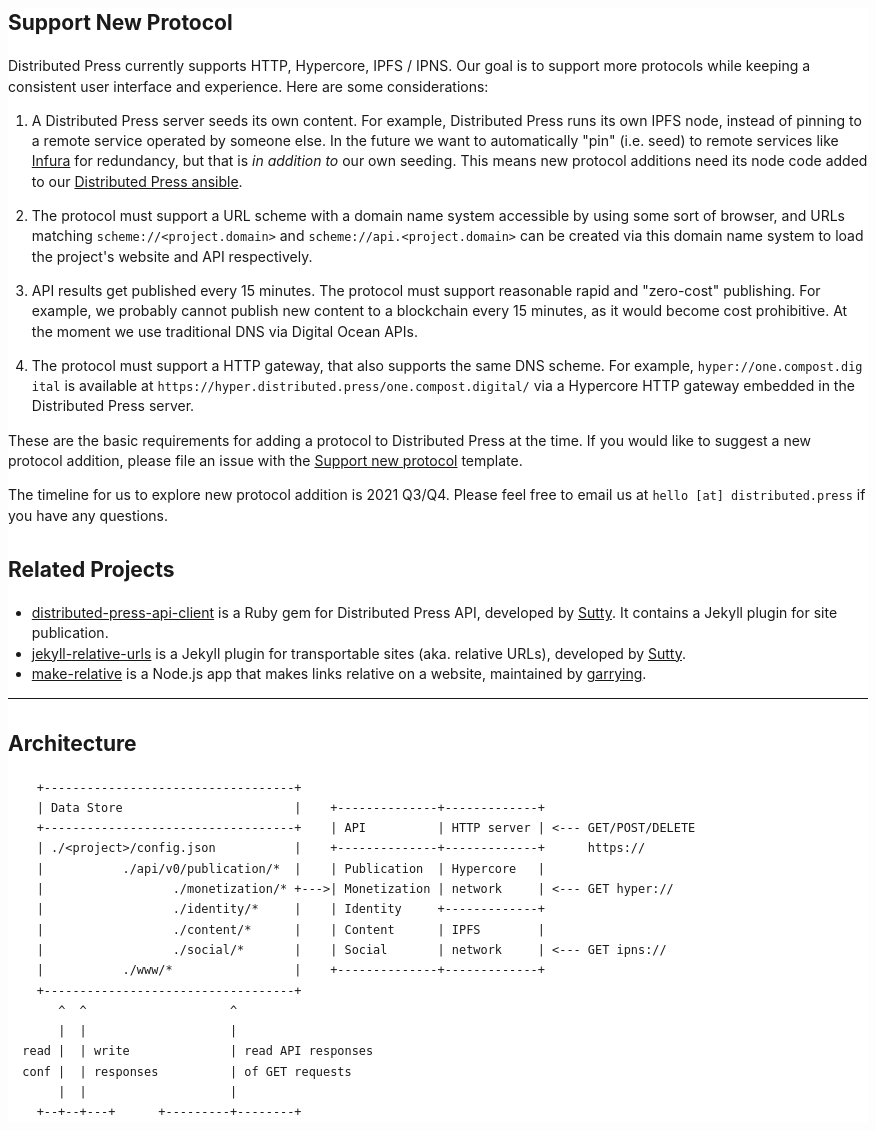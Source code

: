 ## Support New Protocol

Distributed Press currently supports HTTP, Hypercore, IPFS / IPNS.
Our goal is to support more protocols while keeping a consistent user interface and experience.
Here are some considerations:

1. A Distributed Press server seeds its own content. For example, Distributed Press runs its own IPFS node, instead of pinning to a remote service operated by someone else. In the future we want to automatically "pin" (i.e. seed) to remote services like [Infura](https://infura.io) for redundancy, but that is _in addition to_ our own seeding. This means new protocol additions need its node code added to our [Distributed Press ansible](https://github.com/hyphacoop/ansibles/tree/master/distributed-press).

2. The protocol must support a URL scheme with a domain name system accessible by using some sort of browser, and URLs matching `scheme://<project.domain>` and `scheme://api.<project.domain>` can be created via this domain name system to load the project's website and API respectively.

3. API results get published every 15 minutes. The protocol must support reasonable rapid and "zero-cost" publishing. For example, we probably cannot publish new content to a blockchain every 15 minutes, as it would become cost prohibitive. At the moment we use traditional DNS via Digital Ocean APIs.

4. The protocol must support a HTTP gateway, that also supports the same DNS scheme. For example, `hyper://one.compost.digital` is available at `https://hyper.distributed.press/one.compost.digital/` via a Hypercore HTTP gateway embedded in the Distributed Press server.

These are the basic requirements for adding a protocol to Distributed Press at the time.
If you would like to suggest a new protocol addition, please file an issue with the [Support new protocol](https://github.com/hyphacoop/api.distributed.press/issues/new?assignees=&labels=&template=support_new_protocol.md&title=Support+new+protocol%3A+) template.

The timeline for us to explore new protocol addition is 2021 Q3/Q4.
Please feel free to email us at `hello [at] distributed.press` if you have any questions.

## Related Projects

- [distributed-press-api-client](https://rubygems.org/gems/distributed-press-api-client/) is a Ruby gem for Distributed Press API, developed by [Sutty](https://sutty.nl/en/). It contains a Jekyll plugin for site publication.
- [jekyll-relative-urls](https://0xacab.org/sutty/jekyll/jekyll-relative-urls) is a Jekyll plugin for transportable sites (aka. relative URLs), developed by [Sutty](https://sutty.nl/en/).
- [make-relative](https://github.com/garrying/make-relative/) is a Node.js app that makes links relative on a website, maintained by [garrying](https://github.com/garrying).

---

## Architecture

```
    +-----------------------------------+
    | Data Store                        |    +--------------+-------------+
    +-----------------------------------+    | API          | HTTP server | <--- GET/POST/DELETE
    | ./<project>/config.json           |    +--------------+-------------+      https://
    |           ./api/v0/publication/*  |    | Publication  | Hypercore   |
    |                  ./monetization/* +--->| Monetization | network     | <--- GET hyper://
    |                  ./identity/*     |    | Identity     +-------------+
    |                  ./content/*      |    | Content      | IPFS        |
    |                  ./social/*       |    | Social       | network     | <--- GET ipns://
    |           ./www/*                 |    +--------------+-------------+
    +-----------------------------------+
       ^  ^                    ^
       |  |                    |
  read |  | write              | read API responses
  conf |  | responses          | of GET requests 
       |  |                    |
    +--+--+---+      +---------+--------+
```